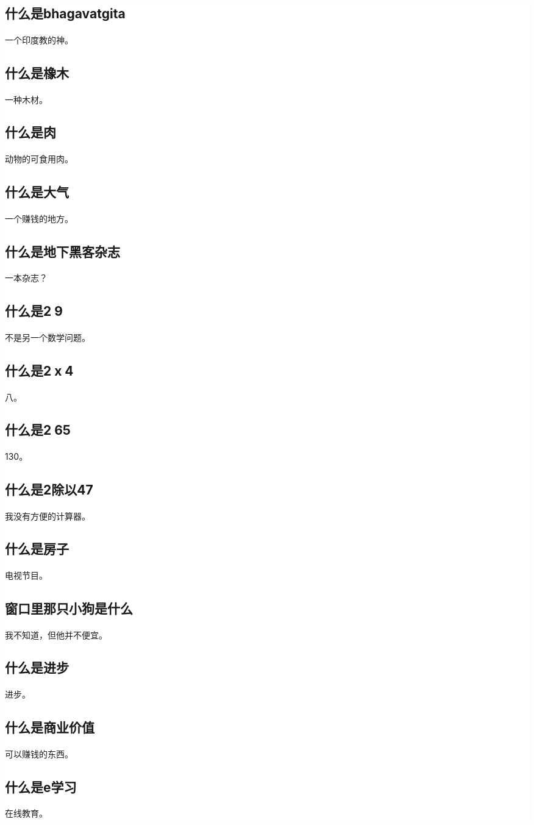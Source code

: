 ## 什么是bhagavatgita
一个印度教的神。

## 什么是橡木
一种木材。

## 什么是肉
动物的可食用肉。

## 什么是大气
一个赚钱的地方。

## 什么是地下黑客杂志
一本杂志？

## 什么是2 9
不是另一个数学问题。

## 什么是2 x 4
八。

## 什么是2 65
130。

## 什么是2除以47
我没有方便的计算器。

## 什么是房子
电视节目。

## 窗口里那只小狗是什么
我不知道，但他并不便宜。

## 什么是进步
进步。

## 什么是商业价值
可以赚钱的东西。

## 什么是e学习
在线教育。

